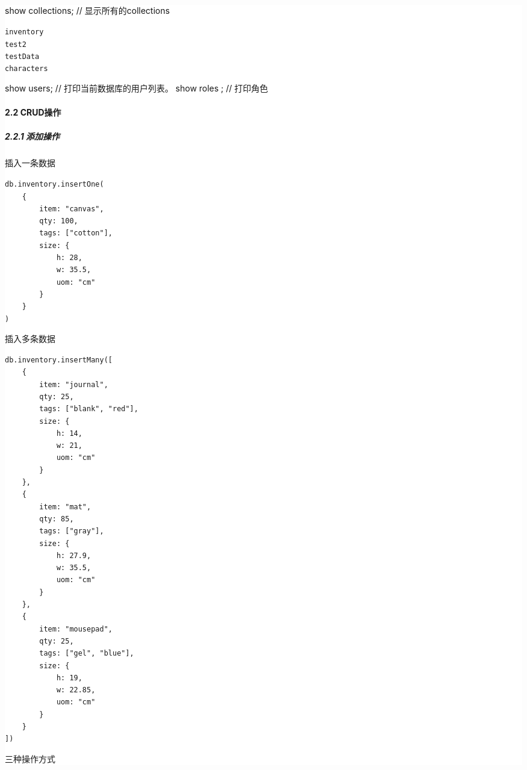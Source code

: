 
show collections; // 显示所有的collections
```
inventory
test2
testData
characters
```
show users; // 打印当前数据库的用户列表。
show roles  ;  // 打印角色

#### 2.2 CRUD操作
##### 2.2.1 添加操作
插入一条数据
```
db.inventory.insertOne(
    {
        item: "canvas",
        qty: 100,
        tags: ["cotton"],
        size: {
            h: 28,
            w: 35.5,
            uom: "cm"
        }
    }
)
```

插入多条数据
```
db.inventory.insertMany([
    {
        item: "journal",
        qty: 25,
        tags: ["blank", "red"],
        size: {
            h: 14,
            w: 21,
            uom: "cm"
        }
    },
    {
        item: "mat",
        qty: 85,
        tags: ["gray"],
        size: {
            h: 27.9,
            w: 35.5,
            uom: "cm"
        }
    },
    {
        item: "mousepad",
        qty: 25,
        tags: ["gel", "blue"],
        size: {
            h: 19,
            w: 22.85,
            uom: "cm"
        }
    }
])
```
三种操作方式